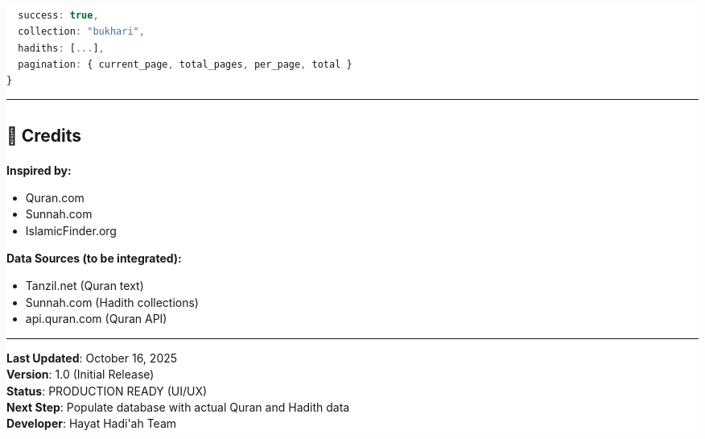 ```javascript
  success: true,
  collection: "bukhari",
  hadiths: [...],
  pagination: { current_page, total_pages, per_page, total }
}
```

---

## 🙏 Credits

**Inspired by:**
- Quran.com
- Sunnah.com
- IslamicFinder.org

**Data Sources (to be integrated):**
- Tanzil.net (Quran text)
- Sunnah.com (Hadith collections)
- api.quran.com (Quran API)

---

**Last Updated**: October 16, 2025  
**Version**: 1.0 (Initial Release)  
**Status**: PRODUCTION READY (UI/UX)  
**Next Step**: Populate database with actual Quran and Hadith data  
**Developer**: Hayat Hadi'ah Team
